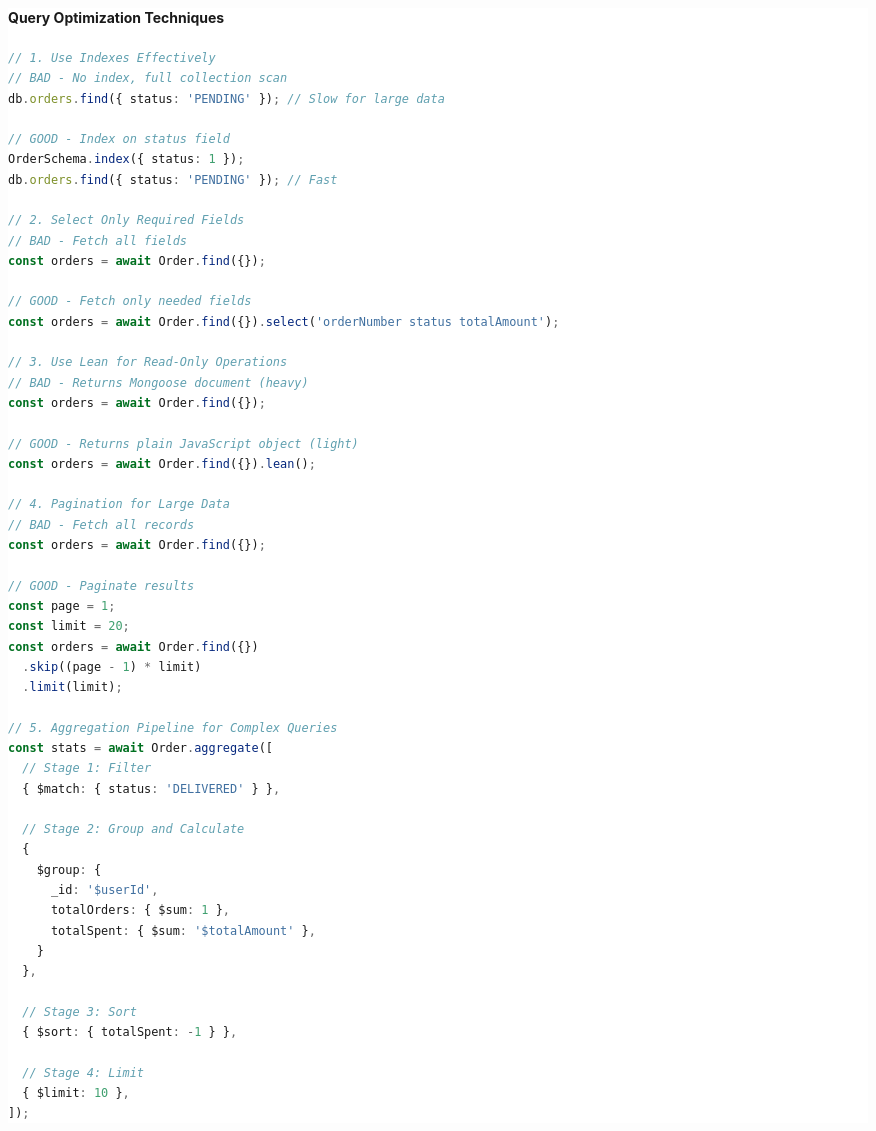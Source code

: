 #### Query Optimization Techniques

```typescript
// 1. Use Indexes Effectively
// BAD - No index, full collection scan
db.orders.find({ status: 'PENDING' }); // Slow for large data

// GOOD - Index on status field
OrderSchema.index({ status: 1 });
db.orders.find({ status: 'PENDING' }); // Fast

// 2. Select Only Required Fields
// BAD - Fetch all fields
const orders = await Order.find({});

// GOOD - Fetch only needed fields
const orders = await Order.find({}).select('orderNumber status totalAmount');

// 3. Use Lean for Read-Only Operations
// BAD - Returns Mongoose document (heavy)
const orders = await Order.find({});

// GOOD - Returns plain JavaScript object (light)
const orders = await Order.find({}).lean();

// 4. Pagination for Large Data
// BAD - Fetch all records
const orders = await Order.find({});

// GOOD - Paginate results
const page = 1;
const limit = 20;
const orders = await Order.find({})
  .skip((page - 1) * limit)
  .limit(limit);

// 5. Aggregation Pipeline for Complex Queries
const stats = await Order.aggregate([
  // Stage 1: Filter
  { $match: { status: 'DELIVERED' } },
  
  // Stage 2: Group and Calculate
  {
    $group: {
      _id: '$userId',
      totalOrders: { $sum: 1 },
      totalSpent: { $sum: '$totalAmount' },
    }
  },
  
  // Stage 3: Sort
  { $sort: { totalSpent: -1 } },
  
  // Stage 4: Limit
  { $limit: 10 },
]);
```
